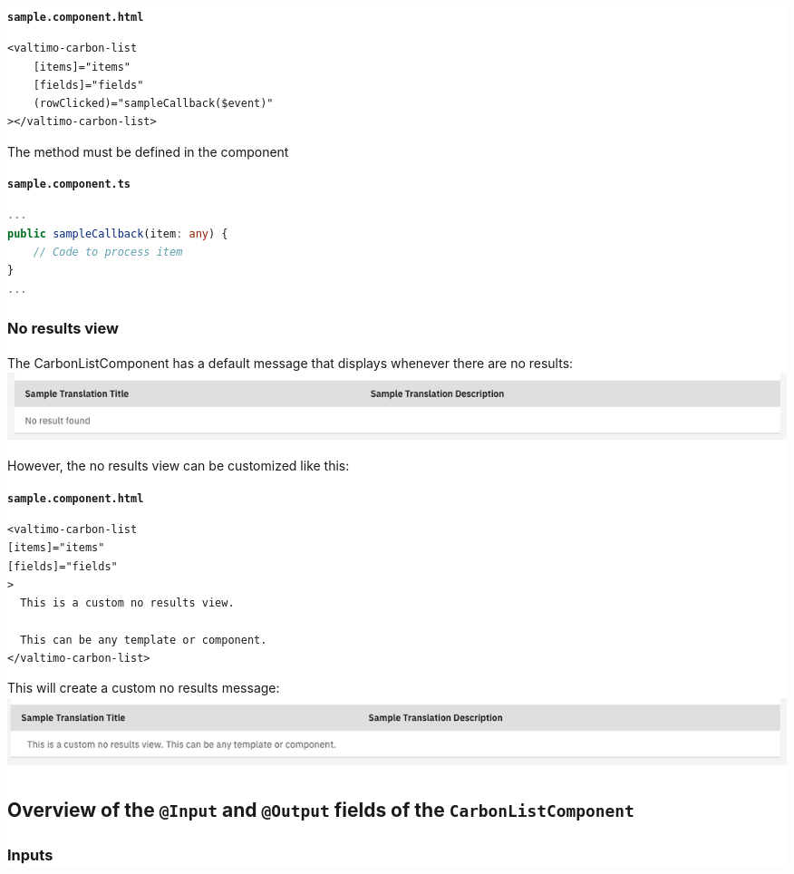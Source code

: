 **`sample.component.html`**

```angular2html
<valtimo-carbon-list
    [items]="items"
    [fields]="fields"
    (rowClicked)="sampleCallback($event)"
></valtimo-carbon-list>
```

The method must be defined in the component

**`sample.component.ts`**

```typescript
...
public sampleCallback(item: any) {
    // Code to process item
}
...
```

### No results view

The CarbonListComponent has a default message that displays whenever there are no results: ![list-no-results-default.png](../../../reference/user-interface/components/valtimo-carbon-list/img/list-no-results-default.png)

However, the no results view can be customized like this:

**`sample.component.html`**

```angular2html
<valtimo-carbon-list
[items]="items"
[fields]="fields"
>
  This is a custom no results view.

  This can be any template or component.
</valtimo-carbon-list>
```

This will create a custom no results message: ![list-no-results-custom.png](../../../reference/user-interface/components/valtimo-carbon-list/img/list-no-results-custom.png)

## Overview of the `@Input` and `@Output` fields of the `CarbonListComponent`

### Inputs

